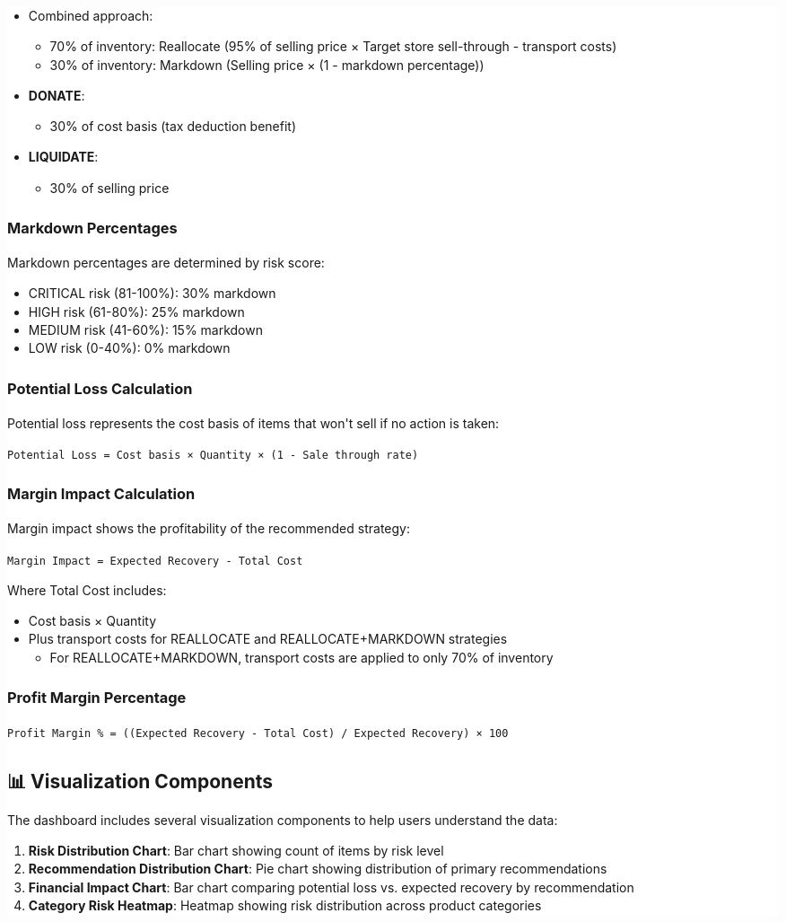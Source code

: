   - Combined approach:
    - 70% of inventory: Reallocate (95% of selling price × Target store sell-through - transport costs)
    - 30% of inventory: Markdown (Selling price × (1 - markdown percentage))
- **DONATE**:

  - 30% of cost basis (tax deduction benefit)
- **LIQUIDATE**:

  - 30% of selling price

### Markdown Percentages

Markdown percentages are determined by risk score:

- CRITICAL risk (81-100%): 30% markdown
- HIGH risk (61-80%): 25% markdown
- MEDIUM risk (41-60%): 15% markdown
- LOW risk (0-40%): 0% markdown

### Potential Loss Calculation

Potential loss represents the cost basis of items that won't sell if no action is taken:

```
Potential Loss = Cost basis × Quantity × (1 - Sale through rate)
```

### Margin Impact Calculation

Margin impact shows the profitability of the recommended strategy:

```
Margin Impact = Expected Recovery - Total Cost
```

Where Total Cost includes:

- Cost basis × Quantity
- Plus transport costs for REALLOCATE and REALLOCATE+MARKDOWN strategies
  - For REALLOCATE+MARKDOWN, transport costs are applied to only 70% of inventory

### Profit Margin Percentage

```
Profit Margin % = ((Expected Recovery - Total Cost) / Expected Recovery) × 100
```

## 📊 Visualization Components

The dashboard includes several visualization components to help users understand the data:

1. **Risk Distribution Chart**: Bar chart showing count of items by risk level
2. **Recommendation Distribution Chart**: Pie chart showing distribution of primary recommendations
3. **Financial Impact Chart**: Bar chart comparing potential loss vs. expected recovery by recommendation
4. **Category Risk Heatmap**: Heatmap showing risk distribution across product categories
